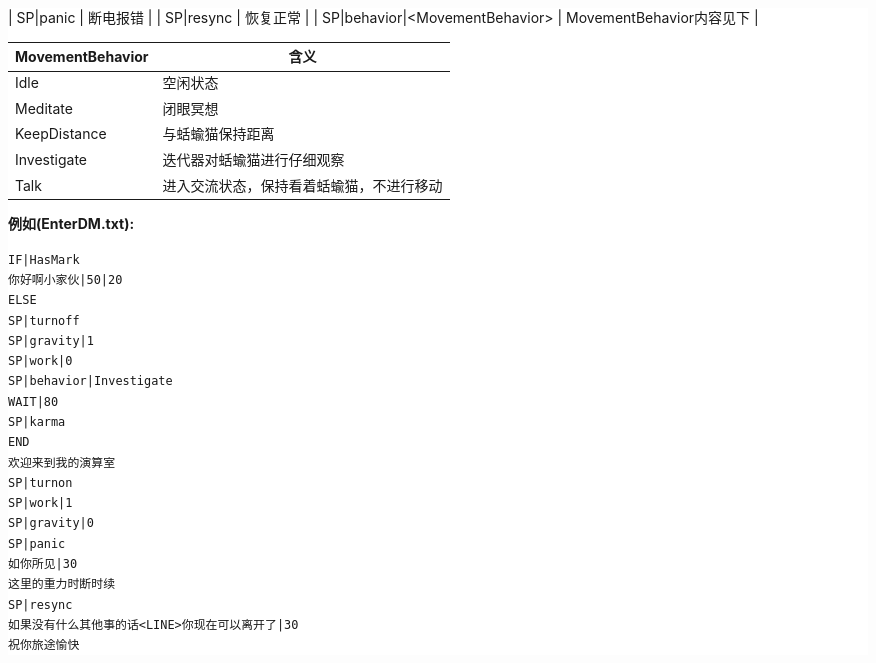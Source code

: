 | SP\|panic                         | 断电报错                         |
| SP\|resync                        | 恢复正常                         |
| SP\|behavior\|\<MovementBehavior> | MovementBehavior内容见下         |

| MovementBehavior   | 含义                   |
|--------------------|----------------------|
| Idle               | 空闲状态                 |
| Meditate           | 闭眼冥想                 |
| KeepDistance       | 与蛞蝓猫保持距离             |
| Investigate        | 迭代器对蛞蝓猫进行仔细观察        |
| Talk               | 进入交流状态，保持看着蛞蝓猫，不进行移动 |



**例如(EnterDM.txt):**
```
IF|HasMark
你好啊小家伙|50|20
ELSE
SP|turnoff
SP|gravity|1
SP|work|0
SP|behavior|Investigate
WAIT|80
SP|karma
END
欢迎来到我的演算室
SP|turnon
SP|work|1
SP|gravity|0
SP|panic
如你所见|30
这里的重力时断时续
SP|resync
如果没有什么其他事的话<LINE>你现在可以离开了|30
祝你旅途愉快
```
